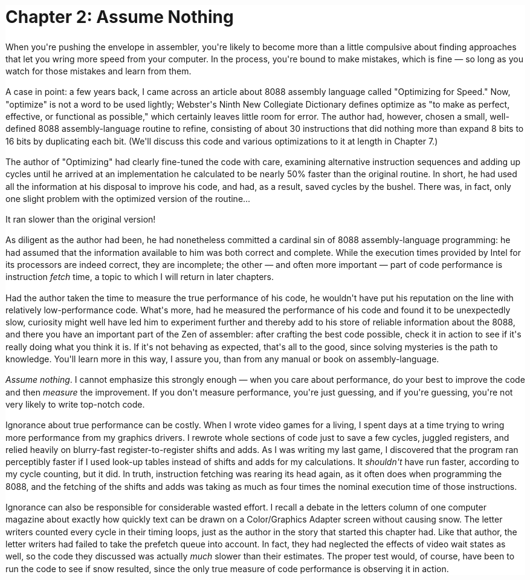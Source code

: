 # Chapter 2: Assume Nothing

When you're pushing the envelope in assembler, you're likely to become more than a little compulsive about finding approaches that let you wring more speed from your computer. In the process, you're bound to make mistakes, which is fine — so long as you watch for those mistakes and learn from them.

A case in point: a few years back, I came across an article about 8088 assembly language called "Optimizing for Speed." Now, "optimize" is not a word to be used lightly; Webster's Ninth New Collegiate Dictionary defines optimize as "to make as perfect, effective, or functional as possible," which certainly leaves little room for error. The author had, however, chosen a small, well-defined 8088 assembly-language routine to refine, consisting of about 30 instructions that did nothing more than expand 8 bits to 16 bits by duplicating each bit. (We'll discuss this code and various optimizations to it at length in Chapter 7.)

The author of "Optimizing" had clearly fine-tuned the code with care, examining alternative instruction sequences and adding up cycles until he arrived at an implementation he calculated to be nearly 50% faster than the original routine. In short, he had used all the information at his disposal to improve his code, and had, as a result, saved cycles by the bushel. There was, in fact, only one slight problem with the optimized version of the routine...

It ran slower than the original version!

As diligent as the author had been, he had nonetheless committed a cardinal sin of 8088 assembly-language programming: he had assumed that the information available to him was both correct and complete. While the execution times provided by Intel for its processors are indeed correct, they are incomplete; the other — and often more important — part of code performance is instruction *fetch* time, a topic to which I will return in later chapters.

Had the author taken the time to measure the true performance of his code, he wouldn't have put his reputation on the line with relatively low-performance code. What's more, had he measured the performance of his code and found it to be unexpectedly slow, curiosity might well have led him to experiment further and thereby add to his store of reliable information about the 8088, and there you have an important part of the Zen of assembler: after crafting the best code possible, check it in action to see if it's really doing what you think it is. If it's not behaving as expected, that's all to the good, since solving mysteries is the path to knowledge. You'll learn more in this way, I assure you, than from any manual or book on assembly-language.

*Assume nothing*. I cannot emphasize this strongly enough — when you care about performance, do your best to improve the code and then *measure* the improvement. If you don't measure performance, you're just guessing, and if you're guessing, you're not very likely to write top-notch code.

Ignorance about true performance can be costly. When I wrote video games for a living, I spent days at a time trying to wring more performance from my graphics drivers. I rewrote whole sections of code just to save a few cycles, juggled registers, and relied heavily on blurry-fast register-to-register shifts and adds. As I was writing my last game, I discovered that the program ran perceptibly faster if I used look-up tables instead of shifts and adds for my calculations. It *shouldn't* have run faster, according to my cycle counting, but it did. In truth, instruction fetching was rearing its head again, as it often does when programming the 8088, and the fetching of the shifts and adds was taking as much as four times the nominal execution time of those instructions.

Ignorance can also be responsible for considerable wasted effort. I recall a debate in the letters column of one computer magazine about exactly how quickly text can be drawn on a Color/Graphics Adapter screen without causing snow. The letter writers counted every cycle in their timing loops, just as the author in the story that started this chapter had. Like that author, the letter writers had failed to take the prefetch queue into account. In fact, they had neglected the effects of video wait states as well, so the code they discussed was actually *much* slower than their estimates. The proper test would, of course, have been to run the code to see if snow resulted, since the only true measure of code performance is observing it in action.
